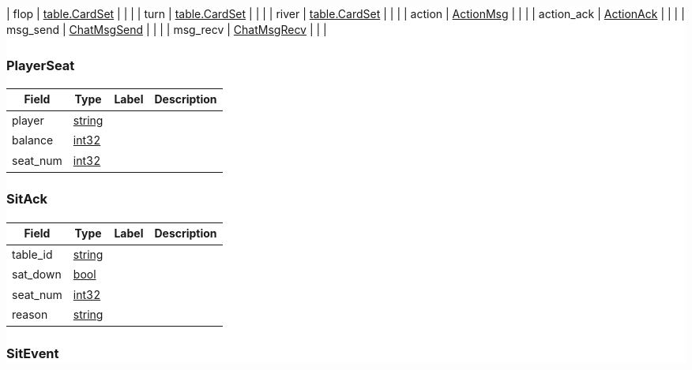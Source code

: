 | flop | [table.CardSet](#table.CardSet) |  |  |
| turn | [table.CardSet](#table.CardSet) |  |  |
| river | [table.CardSet](#table.CardSet) |  |  |
| action | [ActionMsg](#messages.ActionMsg) |  |  |
| action_ack | [ActionAck](#messages.ActionAck) |  |  |
| msg_send | [ChatMsgSend](#messages.ChatMsgSend) |  |  |
| msg_recv | [ChatMsgRecv](#messages.ChatMsgRecv) |  |  |






<a name="messages.PlayerSeat"></a>

### PlayerSeat



| Field | Type | Label | Description |
| ----- | ---- | ----- | ----------- |
| player | [string](#string) |  |  |
| balance | [int32](#int32) |  |  |
| seat_num | [int32](#int32) |  |  |






<a name="messages.SitAck"></a>

### SitAck



| Field | Type | Label | Description |
| ----- | ---- | ----- | ----------- |
| table_id | [string](#string) |  |  |
| sat_down | [bool](#bool) |  |  |
| seat_num | [int32](#int32) |  |  |
| reason | [string](#string) |  |  |






<a name="messages.SitEvent"></a>

### SitEvent
